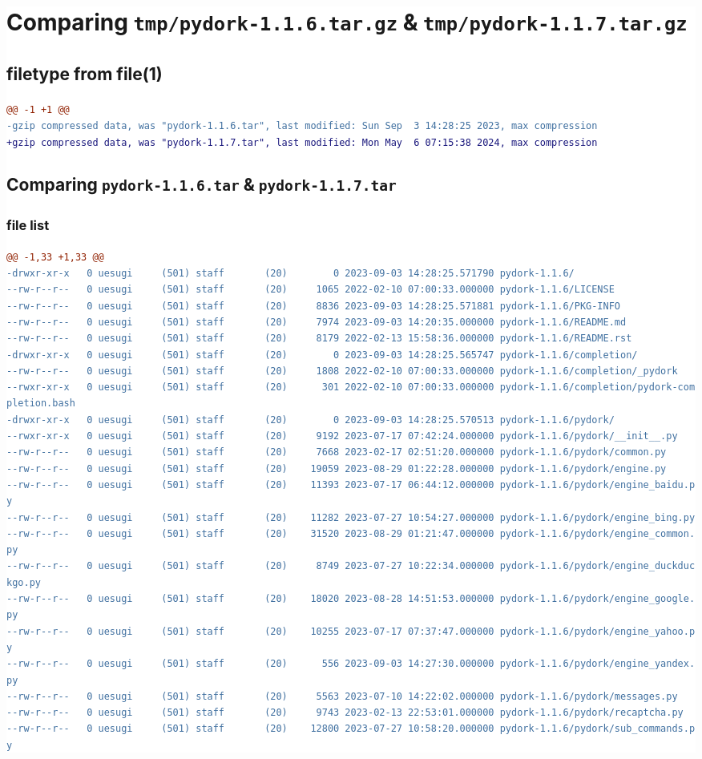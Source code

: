 # Comparing `tmp/pydork-1.1.6.tar.gz` & `tmp/pydork-1.1.7.tar.gz`

## filetype from file(1)

```diff
@@ -1 +1 @@
-gzip compressed data, was "pydork-1.1.6.tar", last modified: Sun Sep  3 14:28:25 2023, max compression
+gzip compressed data, was "pydork-1.1.7.tar", last modified: Mon May  6 07:15:38 2024, max compression
```

## Comparing `pydork-1.1.6.tar` & `pydork-1.1.7.tar`

### file list

```diff
@@ -1,33 +1,33 @@
-drwxr-xr-x   0 uesugi     (501) staff       (20)        0 2023-09-03 14:28:25.571790 pydork-1.1.6/
--rw-r--r--   0 uesugi     (501) staff       (20)     1065 2022-02-10 07:00:33.000000 pydork-1.1.6/LICENSE
--rw-r--r--   0 uesugi     (501) staff       (20)     8836 2023-09-03 14:28:25.571881 pydork-1.1.6/PKG-INFO
--rw-r--r--   0 uesugi     (501) staff       (20)     7974 2023-09-03 14:20:35.000000 pydork-1.1.6/README.md
--rw-r--r--   0 uesugi     (501) staff       (20)     8179 2022-02-13 15:58:36.000000 pydork-1.1.6/README.rst
-drwxr-xr-x   0 uesugi     (501) staff       (20)        0 2023-09-03 14:28:25.565747 pydork-1.1.6/completion/
--rw-r--r--   0 uesugi     (501) staff       (20)     1808 2022-02-10 07:00:33.000000 pydork-1.1.6/completion/_pydork
--rwxr-xr-x   0 uesugi     (501) staff       (20)      301 2022-02-10 07:00:33.000000 pydork-1.1.6/completion/pydork-completion.bash
-drwxr-xr-x   0 uesugi     (501) staff       (20)        0 2023-09-03 14:28:25.570513 pydork-1.1.6/pydork/
--rwxr-xr-x   0 uesugi     (501) staff       (20)     9192 2023-07-17 07:42:24.000000 pydork-1.1.6/pydork/__init__.py
--rw-r--r--   0 uesugi     (501) staff       (20)     7668 2023-02-17 02:51:20.000000 pydork-1.1.6/pydork/common.py
--rw-r--r--   0 uesugi     (501) staff       (20)    19059 2023-08-29 01:22:28.000000 pydork-1.1.6/pydork/engine.py
--rw-r--r--   0 uesugi     (501) staff       (20)    11393 2023-07-17 06:44:12.000000 pydork-1.1.6/pydork/engine_baidu.py
--rw-r--r--   0 uesugi     (501) staff       (20)    11282 2023-07-27 10:54:27.000000 pydork-1.1.6/pydork/engine_bing.py
--rw-r--r--   0 uesugi     (501) staff       (20)    31520 2023-08-29 01:21:47.000000 pydork-1.1.6/pydork/engine_common.py
--rw-r--r--   0 uesugi     (501) staff       (20)     8749 2023-07-27 10:22:34.000000 pydork-1.1.6/pydork/engine_duckduckgo.py
--rw-r--r--   0 uesugi     (501) staff       (20)    18020 2023-08-28 14:51:53.000000 pydork-1.1.6/pydork/engine_google.py
--rw-r--r--   0 uesugi     (501) staff       (20)    10255 2023-07-17 07:37:47.000000 pydork-1.1.6/pydork/engine_yahoo.py
--rw-r--r--   0 uesugi     (501) staff       (20)      556 2023-09-03 14:27:30.000000 pydork-1.1.6/pydork/engine_yandex.py
--rw-r--r--   0 uesugi     (501) staff       (20)     5563 2023-07-10 14:22:02.000000 pydork-1.1.6/pydork/messages.py
--rw-r--r--   0 uesugi     (501) staff       (20)     9743 2023-02-13 22:53:01.000000 pydork-1.1.6/pydork/recaptcha.py
--rw-r--r--   0 uesugi     (501) staff       (20)    12800 2023-07-27 10:58:20.000000 pydork-1.1.6/pydork/sub_commands.py
```
